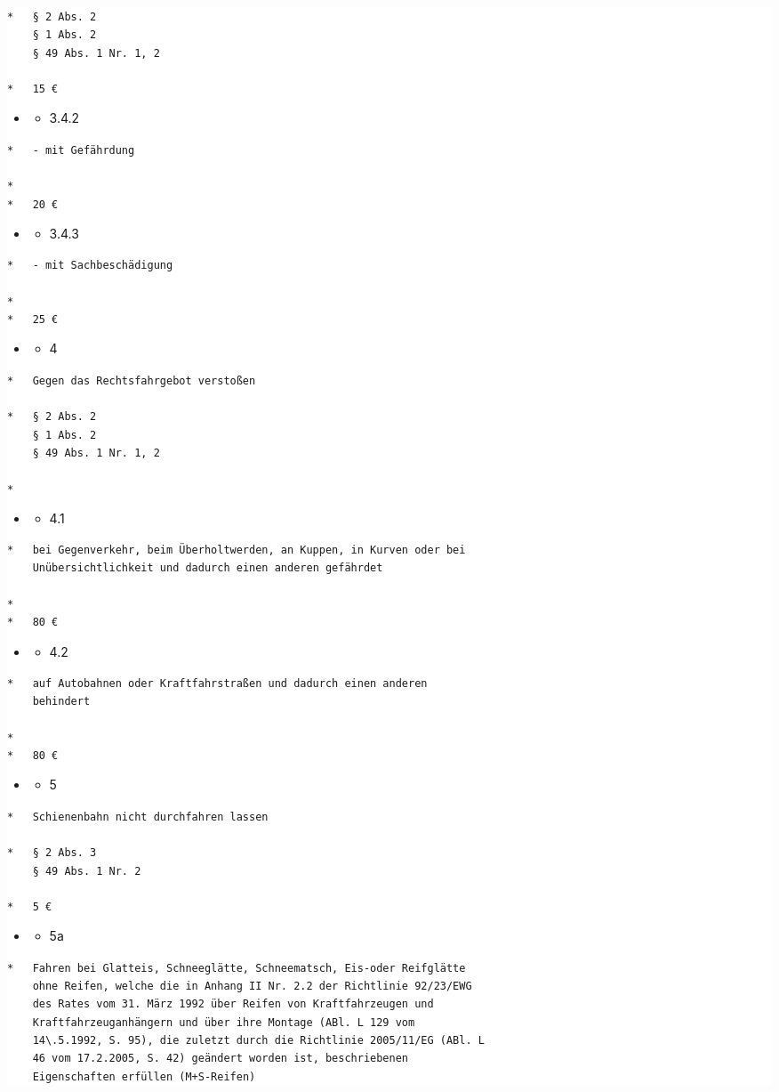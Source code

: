     *   § 2 Abs. 2
        § 1 Abs. 2
        § 49 Abs. 1 Nr. 1, 2

    *   15 €


*    *   3.4.2

    *   - mit Gefährdung

    *
    *   20 €


*    *   3.4.3

    *   - mit Sachbeschädigung

    *
    *   25 €


*    *   4

    *   Gegen das Rechtsfahrgebot verstoßen

    *   § 2 Abs. 2
        § 1 Abs. 2
        § 49 Abs. 1 Nr. 1, 2

    *

*    *   4.1

    *   bei Gegenverkehr, beim Überholtwerden, an Kuppen, in Kurven oder bei
        Unübersichtlichkeit und dadurch einen anderen gefährdet

    *
    *   80 €


*    *   4.2

    *   auf Autobahnen oder Kraftfahrstraßen und dadurch einen anderen
        behindert

    *
    *   80 €


*    *   5

    *   Schienenbahn nicht durchfahren lassen

    *   § 2 Abs. 3
        § 49 Abs. 1 Nr. 2

    *   5 €


*    *   5a

    *   Fahren bei Glatteis, Schneeglätte, Schneematsch, Eis-oder Reifglätte
        ohne Reifen, welche die in Anhang II Nr. 2.2 der Richtlinie 92/23/EWG
        des Rates vom 31. März 1992 über Reifen von Kraftfahrzeugen und
        Kraftfahrzeuganhängern und über ihre Montage (ABl. L 129 vom
        14\.5.1992, S. 95), die zuletzt durch die Richtlinie 2005/11/EG (ABl. L
        46 vom 17.2.2005, S. 42) geändert worden ist, beschriebenen
        Eigenschaften erfüllen (M+S-Reifen)
